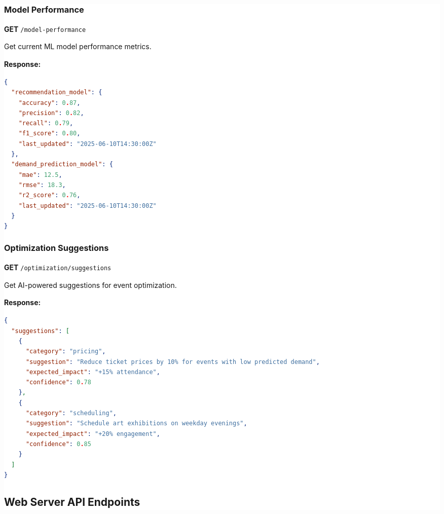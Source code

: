 ### Model Performance

**GET** `/model-performance`

Get current ML model performance metrics.

**Response:**
```json
{
  "recommendation_model": {
    "accuracy": 0.87,
    "precision": 0.82,
    "recall": 0.79,
    "f1_score": 0.80,
    "last_updated": "2025-06-10T14:30:00Z"
  },
  "demand_prediction_model": {
    "mae": 12.5,
    "rmse": 18.3,
    "r2_score": 0.76,
    "last_updated": "2025-06-10T14:30:00Z"
  }
}
```

### Optimization Suggestions

**GET** `/optimization/suggestions`

Get AI-powered suggestions for event optimization.

**Response:**
```json
{
  "suggestions": [
    {
      "category": "pricing",
      "suggestion": "Reduce ticket prices by 10% for events with low predicted demand",
      "expected_impact": "+15% attendance",
      "confidence": 0.78
    },
    {
      "category": "scheduling",
      "suggestion": "Schedule art exhibitions on weekday evenings",
      "expected_impact": "+20% engagement",
      "confidence": 0.85
    }
  ]
}
```

## Web Server API Endpoints
